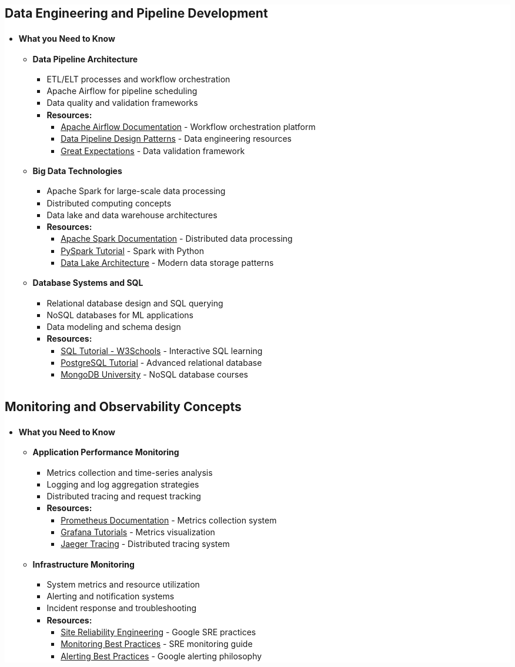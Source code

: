 ## Data Engineering and Pipeline Development
- **What you Need to Know**
  - **Data Pipeline Architecture**
    - ETL/ELT processes and workflow orchestration
    - Apache Airflow for pipeline scheduling
    - Data quality and validation frameworks
    - **Resources:**
      - [Apache Airflow Documentation](https://airflow.apache.org/docs/) - Workflow orchestration platform
      - [Data Pipeline Design Patterns](https://github.com/awesome-data-engineering/awesome-data-engineering) - Data engineering resources
      - [Great Expectations](https://docs.greatexpectations.io/) - Data validation framework

  - **Big Data Technologies**
    - Apache Spark for large-scale data processing
    - Distributed computing concepts
    - Data lake and data warehouse architectures
    - **Resources:**
      - [Apache Spark Documentation](https://spark.apache.org/docs/latest/) - Distributed data processing
      - [PySpark Tutorial](https://spark.apache.org/docs/latest/api/python/getting_started/index.html) - Spark with Python
      - [Data Lake Architecture](https://aws.amazon.com/big-data/datalakes-and-analytics/) - Modern data storage patterns

  - **Database Systems and SQL**
    - Relational database design and SQL querying
    - NoSQL databases for ML applications
    - Data modeling and schema design
    - **Resources:**
      - [SQL Tutorial - W3Schools](https://www.w3schools.com/sql/) - Interactive SQL learning
      - [PostgreSQL Tutorial](https://www.postgresql.org/docs/current/tutorial.html) - Advanced relational database
      - [MongoDB University](https://university.mongodb.com/) - NoSQL database courses

## Monitoring and Observability Concepts
- **What you Need to Know**
  - **Application Performance Monitoring**
    - Metrics collection and time-series analysis
    - Logging and log aggregation strategies
    - Distributed tracing and request tracking
    - **Resources:**
      - [Prometheus Documentation](https://prometheus.io/docs/) - Metrics collection system
      - [Grafana Tutorials](https://grafana.com/docs/grafana/latest/) - Metrics visualization
      - [Jaeger Tracing](https://www.jaegertracing.io/docs/) - Distributed tracing system

  - **Infrastructure Monitoring**
    - System metrics and resource utilization
    - Alerting and notification systems
    - Incident response and troubleshooting
    - **Resources:**
      - [Site Reliability Engineering](https://sre.google/books/) - Google SRE practices
      - [Monitoring Best Practices](https://landing.google.com/sre/sre-book/chapters/monitoring-distributed-systems/) - SRE monitoring guide
      - [Alerting Best Practices](https://docs.google.com/document/d/199PqyG3UsyXlwieHaqbGiWVa8eMWi8zzAn0YfcApr8Q/edit) - Google alerting philosophy
